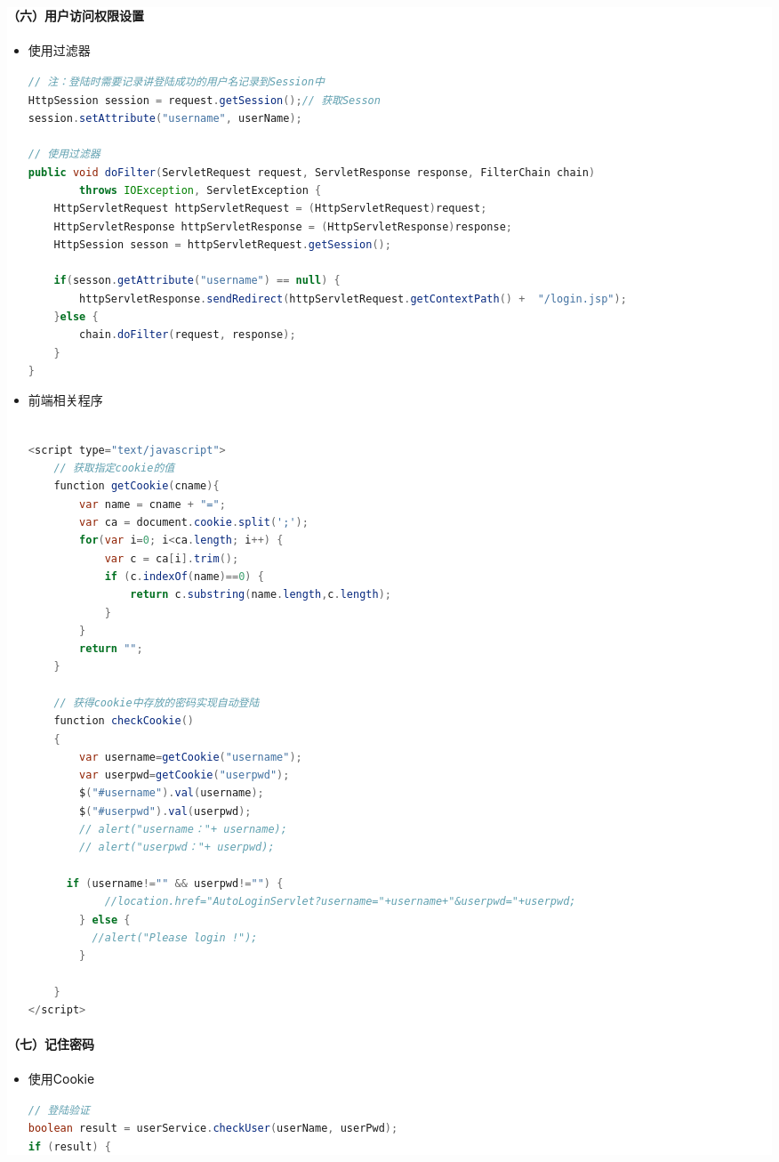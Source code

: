 #### （六）用户访问权限设置
- 使用过滤器
  ```java
  // 注：登陆时需要记录讲登陆成功的用户名记录到Session中
  HttpSession session = request.getSession();// 获取Sesson
  session.setAttribute("username", userName);

  // 使用过滤器
  public void doFilter(ServletRequest request, ServletResponse response, FilterChain chain)
          throws IOException, ServletException {
      HttpServletRequest httpServletRequest = (HttpServletRequest)request;
      HttpServletResponse httpServletResponse = (HttpServletResponse)response;
      HttpSession sesson = httpServletRequest.getSession();

      if(sesson.getAttribute("username") == null) {
          httpServletResponse.sendRedirect(httpServletRequest.getContextPath() +  "/login.jsp");
      }else {
          chain.doFilter(request, response);
      }
  }
  ```
- 前端相关程序
  ```java
  
  <script type="text/javascript">
      // 获取指定cookie的值
      function getCookie(cname){
          var name = cname + "=";
          var ca = document.cookie.split(';');
          for(var i=0; i<ca.length; i++) {
              var c = ca[i].trim();
              if (c.indexOf(name)==0) {
                  return c.substring(name.length,c.length);
              }
          }
          return "";
      }

      // 获得cookie中存放的密码实现自动登陆
      function checkCookie()
      {  
          var username=getCookie("username");
          var userpwd=getCookie("userpwd");
          $("#username").val(username);
          $("#userpwd").val(userpwd);
          // alert("username："+ username);
          // alert("userpwd："+ userpwd);

      	if (username!="" && userpwd!="") {    	    
              //location.href="AutoLoginServlet?username="+username+"&userpwd="+userpwd;                
          } else {
            //alert("Please login !");
          }

      }
  </script>
  ```
#### （七）记住密码
- 使用Cookie
  ```java
  // 登陆验证
  boolean result = userService.checkUser(userName, userPwd);
  if (result) {
  ```